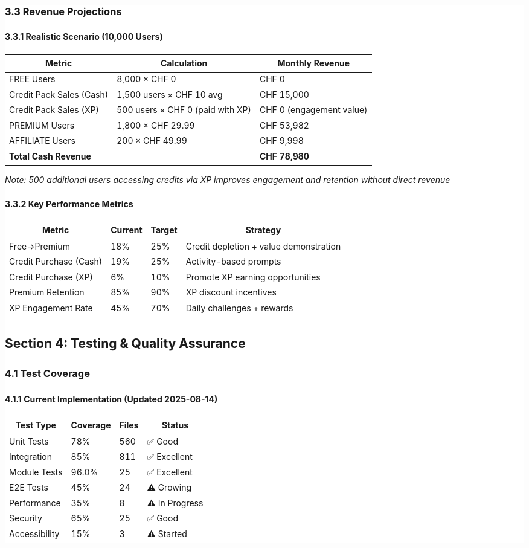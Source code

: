 ### 3.3 Revenue Projections

#### 3.3.1 Realistic Scenario (10,000 Users)
| Metric | Calculation | Monthly Revenue |
|--------|-------------|-----------------|
| FREE Users | 8,000 × CHF 0 | CHF 0 |
| Credit Pack Sales (Cash) | 1,500 users × CHF 10 avg | CHF 15,000 |
| Credit Pack Sales (XP) | 500 users × CHF 0 (paid with XP) | CHF 0 (engagement value) |
| PREMIUM Users | 1,800 × CHF 29.99 | CHF 53,982 |
| AFFILIATE Users | 200 × CHF 49.99 | CHF 9,998 |
| **Total Cash Revenue** | | **CHF 78,980** |

*Note: 500 additional users accessing credits via XP improves engagement and retention without direct revenue*

#### 3.3.2 Key Performance Metrics
| Metric | Current | Target | Strategy |
|--------|---------|--------|----------|
| Free→Premium | 18% | 25% | Credit depletion + value demonstration |
| Credit Purchase (Cash) | 19% | 25% | Activity-based prompts |
| Credit Purchase (XP) | 6% | 10% | Promote XP earning opportunities |
| Premium Retention | 85% | 90% | XP discount incentives |
| XP Engagement Rate | 45% | 70% | Daily challenges + rewards |


## Section 4: Testing & Quality Assurance

### 4.1 Test Coverage

#### 4.1.1 Current Implementation (Updated 2025-08-14)
| Test Type | Coverage | Files | Status |
|-----------|----------|-------|--------|
| Unit Tests | 78% | 560 | ✅ Good |
| Integration | 85% | 811 | ✅ Excellent |
| Module Tests | 96.0% | 25 | ✅ Excellent |
| E2E Tests | 45% | 24 | ⚠️ Growing |
| Performance | 35% | 8 | ⚠️ In Progress |
| Security | 65% | 25 | ✅ Good |
| Accessibility | 15% | 3 | ⚠️ Started |

